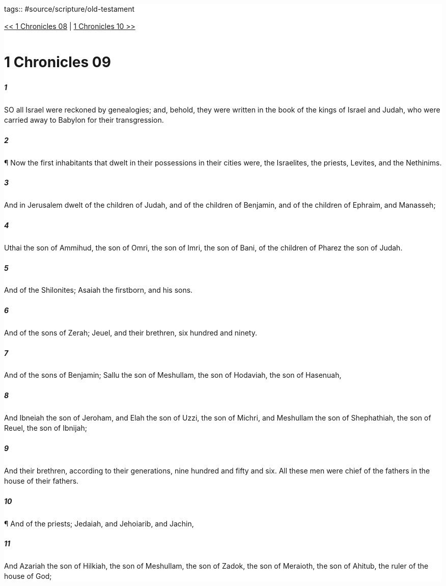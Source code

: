 tags:: #source/scripture/old-testament

[<< 1 Chronicles 08](/Old_Testament/13_1_Chronicles/1_Chronicles_08.md) | [1 Chronicles 10 >>](/Old_Testament/13_1_Chronicles/1_Chronicles_10.md)

# 1 Chronicles 09

##### 1

SO all Israel were reckoned by genealogies; and, behold, they were written in the book of the kings of Israel and Judah, who were carried away to Babylon for their transgression.

##### 2

¶ Now the first inhabitants that dwelt in their possessions in their cities were, the Israelites, the priests, Levites, and the Nethinims.

##### 3

And in Jerusalem dwelt of the children of Judah, and of the children of Benjamin, and of the children of Ephraim, and Manasseh;

##### 4

Uthai the son of Ammihud, the son of Omri, the son of Imri, the son of Bani, of the children of Pharez the son of Judah.

##### 5

And of the Shilonites; Asaiah the firstborn, and his sons.

##### 6

And of the sons of Zerah; Jeuel, and their brethren, six hundred and ninety.

##### 7

And of the sons of Benjamin; Sallu the son of Meshullam, the son of Hodaviah, the son of Hasenuah,

##### 8

And Ibneiah the son of Jeroham, and Elah the son of Uzzi, the son of Michri, and Meshullam the son of Shephathiah, the son of Reuel, the son of Ibnijah;

##### 9

And their brethren, according to their generations, nine hundred and fifty and six. All these men were chief of the fathers in the house of their fathers.

##### 10

¶ And of the priests; Jedaiah, and Jehoiarib, and Jachin,

##### 11

And Azariah the son of Hilkiah, the son of Meshullam, the son of Zadok, the son of Meraioth, the son of Ahitub, the ruler of the house of God;
